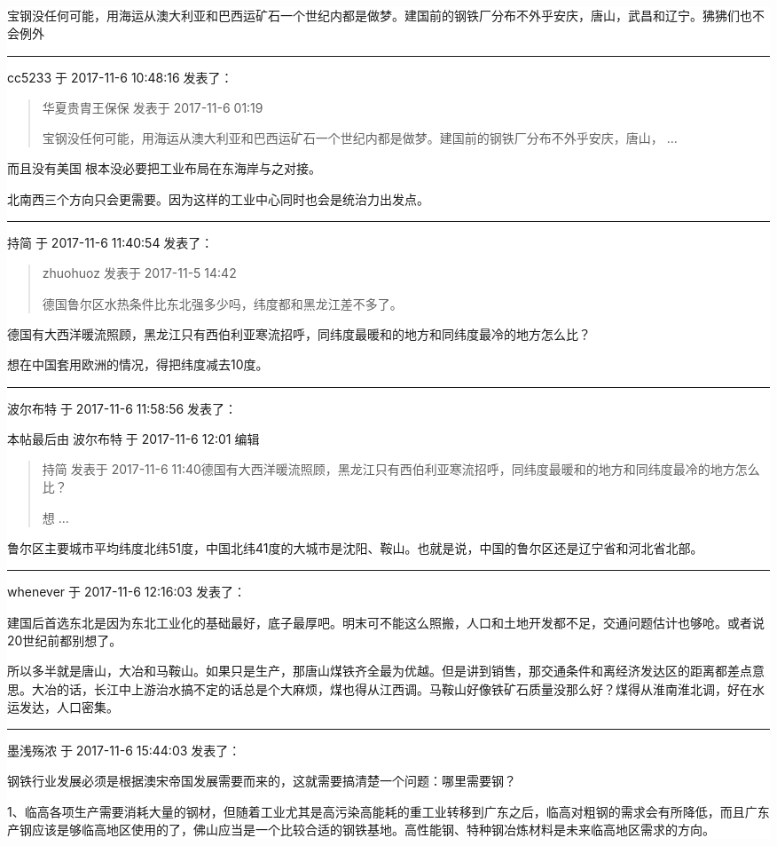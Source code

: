 宝钢没任何可能，用海运从澳大利亚和巴西运矿石一个世纪内都是做梦。建国前的钢铁厂分布不外乎安庆，唐山，武昌和辽宁。狒狒们也不会例外

---------

cc5233 于 2017-11-6 10:48:16 发表了：

> 华夏贵胄王保保 发表于 2017-11-6 01:19
> 
> 宝钢没任何可能，用海运从澳大利亚和巴西运矿石一个世纪内都是做梦。建国前的钢铁厂分布不外乎安庆，唐山， ...



而且没有美国 根本没必要把工业布局在东海岸与之对接。

北南西三个方向只会更需要。因为这样的工业中心同时也会是统治力出发点。

---------

持简 于 2017-11-6 11:40:54 发表了：

> zhuohuoz 发表于 2017-11-5 14:42
> 
> 德国鲁尔区水热条件比东北强多少吗，纬度都和黑龙江差不多了。



德国有大西洋暖流照顾，黑龙江只有西伯利亚寒流招呼，同纬度最暖和的地方和同纬度最冷的地方怎么比？

想在中国套用欧洲的情况，得把纬度减去10度。

---------

波尔布特 于 2017-11-6 11:58:56 发表了：

本帖最后由 波尔布特 于 2017-11-6 12:01 编辑 


> 
> 持简 发表于 2017-11-6 11:40德国有大西洋暖流照顾，黑龙江只有西伯利亚寒流招呼，同纬度最暖和的地方和同纬度最冷的地方怎么比？
> 
> 想 ...



鲁尔区主要城市平均纬度北纬51度，中国北纬41度的大城市是沈阳、鞍山。也就是说，中国的鲁尔区还是辽宁省和河北省北部。

---------

whenever 于 2017-11-6 12:16:03 发表了：

建国后首选东北是因为东北工业化的基础最好，底子最厚吧。明末可不能这么照搬，人口和土地开发都不足，交通问题估计也够呛。或者说20世纪前都别想了。

所以多半就是唐山，大冶和马鞍山。如果只是生产，那唐山煤铁齐全最为优越。但是讲到销售，那交通条件和离经济发达区的距离都差点意思。大冶的话，长江中上游治水搞不定的话总是个大麻烦，煤也得从江西调。马鞍山好像铁矿石质量没那么好？煤得从淮南淮北调，好在水运发达，人口密集。

---------

墨浅殇浓 于 2017-11-6 15:44:03 发表了：

钢铁行业发展必须是根据澳宋帝国发展需要而来的，这就需要搞清楚一个问题：哪里需要钢？

1、临高各项生产需要消耗大量的钢材，但随着工业尤其是高污染高能耗的重工业转移到广东之后，临高对粗钢的需求会有所降低，而且广东产钢应该是够临高地区使用的了，佛山应当是一个比较合适的钢铁基地。高性能钢、特种钢冶炼材料是未来临高地区需求的方向。
